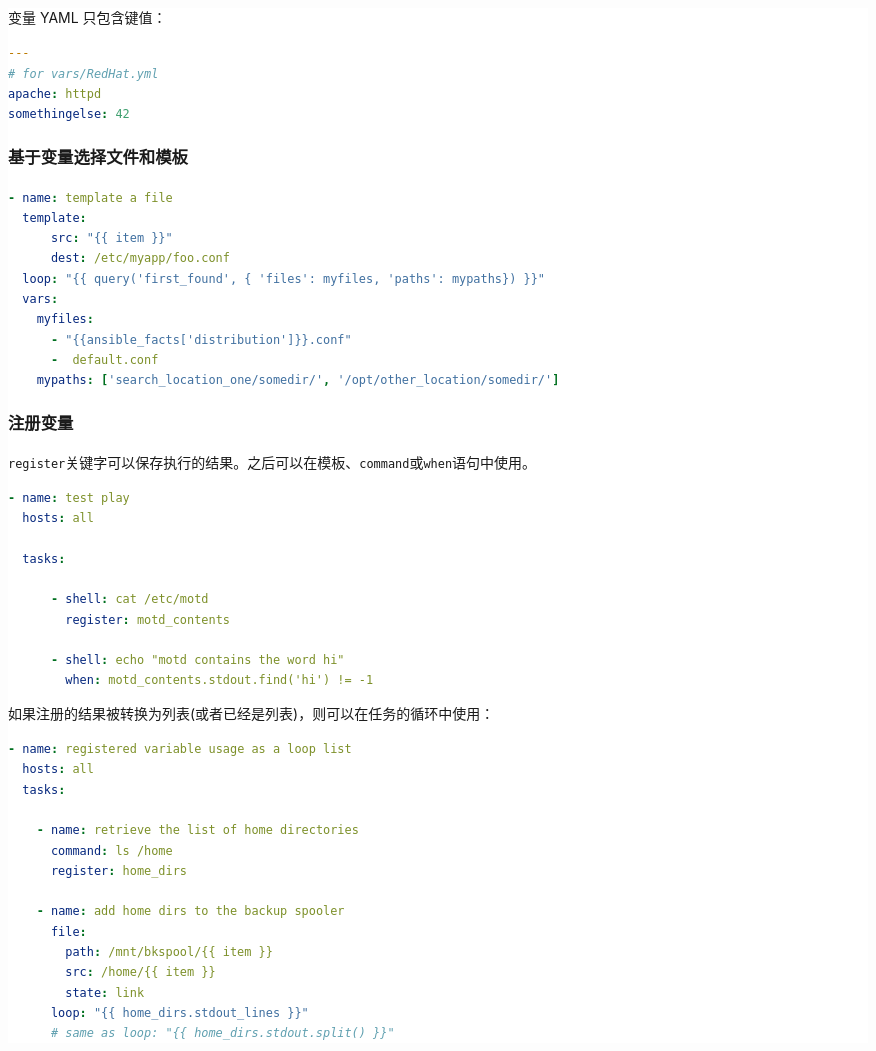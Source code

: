 变量 YAML 只包含键值：

```yaml
---
# for vars/RedHat.yml
apache: httpd
somethingelse: 42
```

### 基于变量选择文件和模板

```yaml
- name: template a file
  template:
      src: "{{ item }}"
      dest: /etc/myapp/foo.conf
  loop: "{{ query('first_found', { 'files': myfiles, 'paths': mypaths}) }}"
  vars:
    myfiles:
      - "{{ansible_facts['distribution']}}.conf"
      -  default.conf
    mypaths: ['search_location_one/somedir/', '/opt/other_location/somedir/']
```

### 注册变量

`register`关键字可以保存执行的结果。之后可以在模板、`command`或`when`语句中使用。

```yaml
- name: test play
  hosts: all

  tasks:

      - shell: cat /etc/motd
        register: motd_contents

      - shell: echo "motd contains the word hi"
        when: motd_contents.stdout.find('hi') != -1
```

如果注册的结果被转换为列表(或者已经是列表)，则可以在任务的循环中使用：

```yaml
- name: registered variable usage as a loop list
  hosts: all
  tasks:

    - name: retrieve the list of home directories
      command: ls /home
      register: home_dirs

    - name: add home dirs to the backup spooler
      file:
        path: /mnt/bkspool/{{ item }}
        src: /home/{{ item }}
        state: link
      loop: "{{ home_dirs.stdout_lines }}"
      # same as loop: "{{ home_dirs.stdout.split() }}"
```
